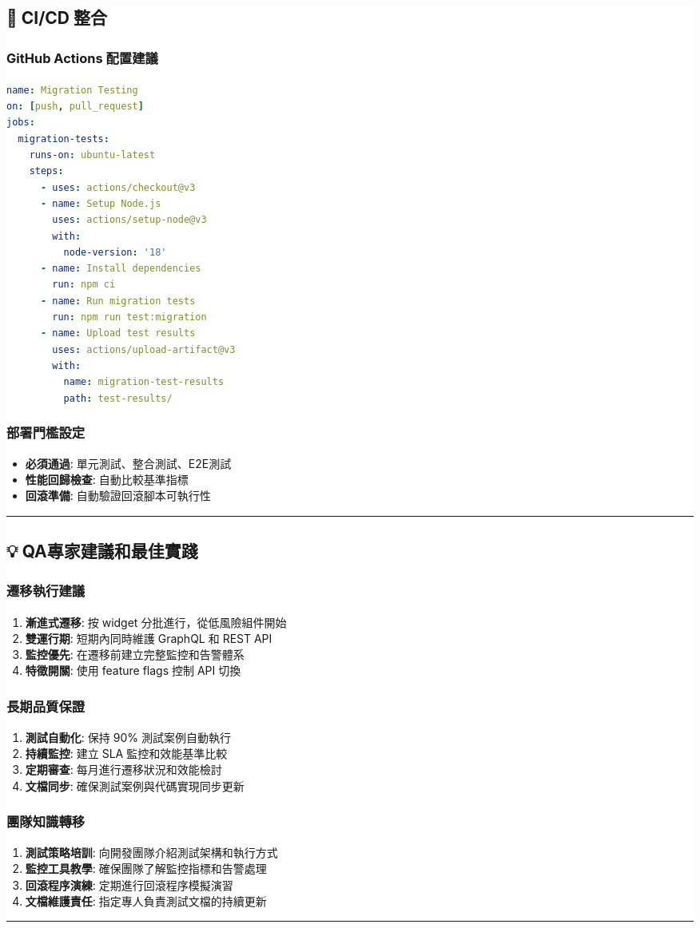 
## 🔧 CI/CD 整合

### GitHub Actions 配置建議
```yaml
name: Migration Testing
on: [push, pull_request]
jobs:
  migration-tests:
    runs-on: ubuntu-latest
    steps:
      - uses: actions/checkout@v3
      - name: Setup Node.js
        uses: actions/setup-node@v3
        with:
          node-version: '18'
      - name: Install dependencies
        run: npm ci
      - name: Run migration tests
        run: npm run test:migration
      - name: Upload test results
        uses: actions/upload-artifact@v3
        with:
          name: migration-test-results
          path: test-results/
```

### 部署門檻設定
- **必須通過**: 單元測試、整合測試、E2E測試
- **性能回歸檢查**: 自動比較基準指標
- **回滾準備**: 自動驗證回滾腳本可執行性

---

## 💡 QA專家建議和最佳實踐

### 遷移執行建議
1. **漸進式遷移**: 按 widget 分批進行，從低風險組件開始
2. **雙運行期**: 短期內同時維護 GraphQL 和 REST API
3. **監控優先**: 在遷移前建立完整監控和告警體系
4. **特徵開關**: 使用 feature flags 控制 API 切換

### 長期品質保證
1. **測試自動化**: 保持 90% 測試案例自動執行
2. **持續監控**: 建立 SLA 監控和效能基準比較
3. **定期審查**: 每月進行遷移狀況和效能檢討
4. **文檔同步**: 確保測試案例與代碼實現同步更新

### 團隊知識轉移
1. **測試策略培訓**: 向開發團隊介紹測試架構和執行方式
2. **監控工具教學**: 確保團隊了解監控指標和告警處理
3. **回滾程序演練**: 定期進行回滾程序模擬演習
4. **文檔維護責任**: 指定專人負責測試文檔的持續更新

---